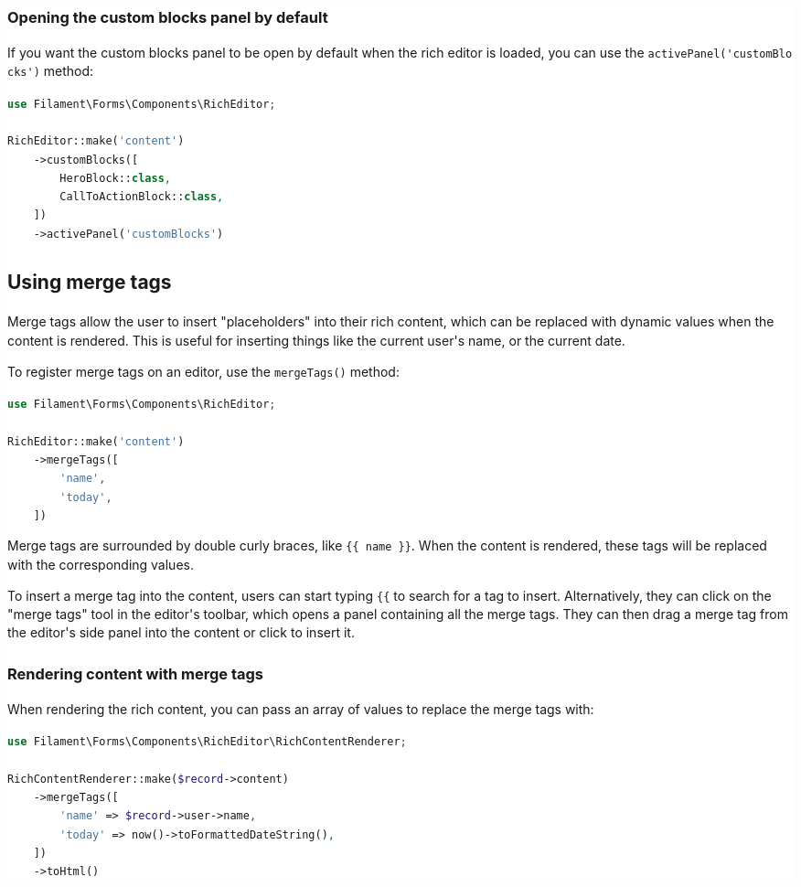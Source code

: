 ### Opening the custom blocks panel by default

If you want the custom blocks panel to be open by default when the rich editor is loaded, you can use the `activePanel('customBlocks')` method:

```php
use Filament\Forms\Components\RichEditor;

RichEditor::make('content')
    ->customBlocks([
        HeroBlock::class,
        CallToActionBlock::class,
    ])
    ->activePanel('customBlocks')
```

## Using merge tags

Merge tags allow the user to insert "placeholders" into their rich content, which can be replaced with dynamic values when the content is rendered. This is useful for inserting things like the current user's name, or the current date.

To register merge tags on an editor, use the `mergeTags()` method:

```php
use Filament\Forms\Components\RichEditor;

RichEditor::make('content')
    ->mergeTags([
        'name',
        'today',
    ])
```

Merge tags are surrounded by double curly braces, like `{{ name }}`. When the content is rendered, these tags will be replaced with the corresponding values.

To insert a merge tag into the content, users can start typing `{{` to search for a tag to insert. Alternatively, they can click on the "merge tags" tool in the editor's toolbar, which opens a panel containing all the merge tags. They can then drag a merge tag from the editor's side panel into the content or click to insert it.

### Rendering content with merge tags

When rendering the rich content, you can pass an array of values to replace the merge tags with:

```php
use Filament\Forms\Components\RichEditor\RichContentRenderer;

RichContentRenderer::make($record->content)
    ->mergeTags([
        'name' => $record->user->name,
        'today' => now()->toFormattedDateString(),
    ])
    ->toHtml()
```
